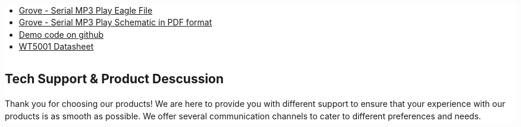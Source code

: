 - [Grove - Serial MP3 Play Eagle File](https://files.seeedstudio.com/wiki/Grove-Serial_MP3_Player/res/Grove-UART_MP3_Play_Eagle_File.zip)
- [Grove - Serial MP3 Play Schematic in PDF format](https://files.seeedstudio.com/wiki/Grove-Serial_MP3_Player/res/Grove-Serial_MP3_Player.pdf)
- [Demo code on github](https://github.com/Seeed-Studio/Seeed_Serial_MP3_Player)
- [WT5001 Datasheet](https://files.seeedstudio.com/wiki/Grove-Serial_MP3_Player/res/WT5001_datasheet_V1.5.pdf)



## Tech Support & Product Descussion

Thank you for choosing our products! We are here to provide you with different support to ensure that your experience with our products is as smooth as possible. We offer several communication channels to cater to different preferences and needs.

<div class="button_tech_support_container">
<a href="https://forum.seeedstudio.com/" class="button_forum"></a> 
<a href="https://www.seeedstudio.com/contacts" class="button_email"></a>
</div>

<div class="button_tech_support_container">
<a href="https://discord.gg/eWkprNDMU7" class="button_discord"></a> 
<a href="https://github.com/Seeed-Studio/wiki-documents/discussions/69" class="button_discussion"></a>
</div>
